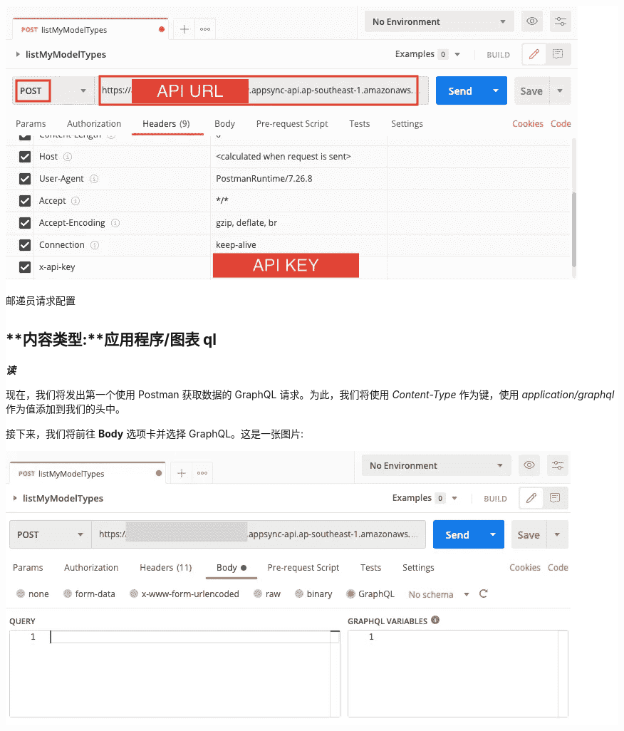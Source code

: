 ![](img/a0b4749639648410581b5fb9a95bd2a5.png)

邮递员请求配置

## **内容类型:**应用程序/图表 ql

***读***

现在，我们将发出第一个使用 Postman 获取数据的 GraphQL 请求。为此，我们将使用 *Content-Type* 作为键，使用 *application/graphql* 作为值添加到我们的头中。

接下来，我们将前往 **Body** 选项卡并选择 GraphQL。这是一张图片:

![](img/3b986861a16cac02a91367e0bd92cceb.png)
